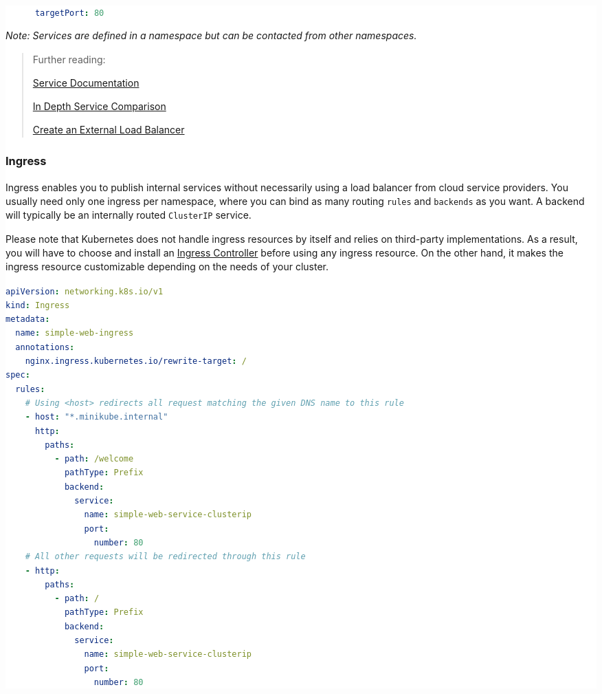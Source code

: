 ```yaml
      targetPort: 80
```

*Note: Services are defined in a namespace but can be contacted from other namespaces.*

> Further reading:
>
> [Service Documentation](https://kubernetes.io/docs/concepts/services-networking/service/)
> 
> [In Depth Service Comparison](https://medium.com/google-cloud/kubernetes-nodeport-vs-loadbalancer-vs-ingress-when-should-i-use-what-922f010849e0)
>
> [Create an External Load Balancer](https://kubernetes.io/docs/tasks/access-application-cluster/create-external-load-balancer/)

### Ingress

Ingress enables you to publish internal services without necessarily using a load balancer from cloud service providers.
You usually need only one ingress per namespace, where you can bind as many routing `rules` and `backends` as you want.
A backend will typically be an internally routed `ClusterIP` service.

Please note that Kubernetes does not handle ingress resources by itself and relies on third-party implementations.
As a result, you will have to choose and install an [Ingress Controller](https://kubernetes.io/docs/concepts/services-networking/ingress-controllers/)
before using any ingress resource.
On the other hand, it makes the ingress resource customizable depending on the needs of your cluster.

```yaml
apiVersion: networking.k8s.io/v1
kind: Ingress
metadata:
  name: simple-web-ingress
  annotations:
    nginx.ingress.kubernetes.io/rewrite-target: /
spec:
  rules:
    # Using <host> redirects all request matching the given DNS name to this rule
    - host: "*.minikube.internal"
      http:
        paths:
          - path: /welcome
            pathType: Prefix
            backend:
              service:
                name: simple-web-service-clusterip
                port:
                  number: 80
    # All other requests will be redirected through this rule
    - http:
        paths:
          - path: /
            pathType: Prefix
            backend:
              service:
                name: simple-web-service-clusterip
                port:
                  number: 80
```
